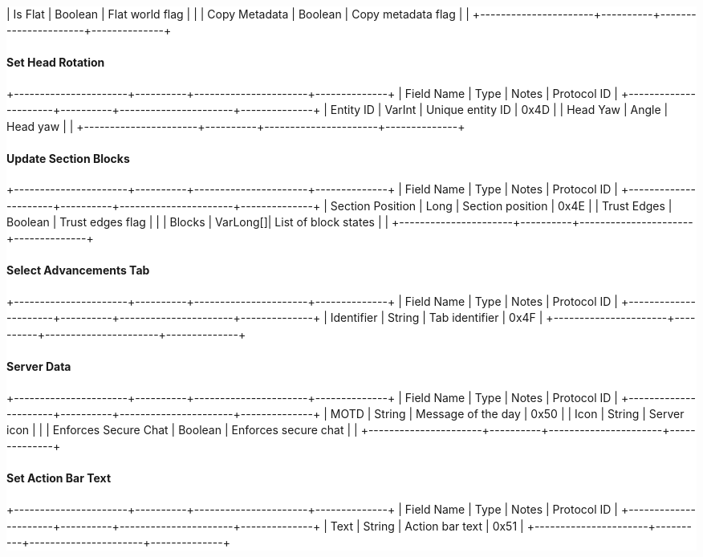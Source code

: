 | Is Flat              | Boolean  | Flat world flag      |              |
| Copy Metadata        | Boolean  | Copy metadata flag   |              |
+----------------------+----------+----------------------+--------------+

#### Set Head Rotation
+----------------------+----------+----------------------+--------------+
| Field Name           | Type     | Notes                | Protocol ID  |
+----------------------+----------+----------------------+--------------+
| Entity ID            | VarInt   | Unique entity ID     | 0x4D         |
| Head Yaw             | Angle    | Head yaw             |              |
+----------------------+----------+----------------------+--------------+

#### Update Section Blocks
+----------------------+----------+----------------------+--------------+
| Field Name           | Type     | Notes                | Protocol ID  |
+----------------------+----------+----------------------+--------------+
| Section Position     | Long     | Section position     | 0x4E         |
| Trust Edges          | Boolean  | Trust edges flag     |              |
| Blocks               | VarLong[]| List of block states |              |
+----------------------+----------+----------------------+--------------+

#### Select Advancements Tab
+----------------------+----------+----------------------+--------------+
| Field Name           | Type     | Notes                | Protocol ID  |
+----------------------+----------+----------------------+--------------+
| Identifier           | String   | Tab identifier       | 0x4F         |
+----------------------+----------+----------------------+--------------+

#### Server Data
+----------------------+----------+----------------------+--------------+
| Field Name           | Type     | Notes                | Protocol ID  |
+----------------------+----------+----------------------+--------------+
| MOTD                 | String   | Message of the day   | 0x50         |
| Icon                 | String   | Server icon          |              |
| Enforces Secure Chat | Boolean  | Enforces secure chat |              |
+----------------------+----------+----------------------+--------------+

#### Set Action Bar Text
+----------------------+----------+----------------------+--------------+
| Field Name           | Type     | Notes                | Protocol ID  |
+----------------------+----------+----------------------+--------------+
| Text                 | String   | Action bar text      | 0x51         |
+----------------------+----------+----------------------+--------------+
